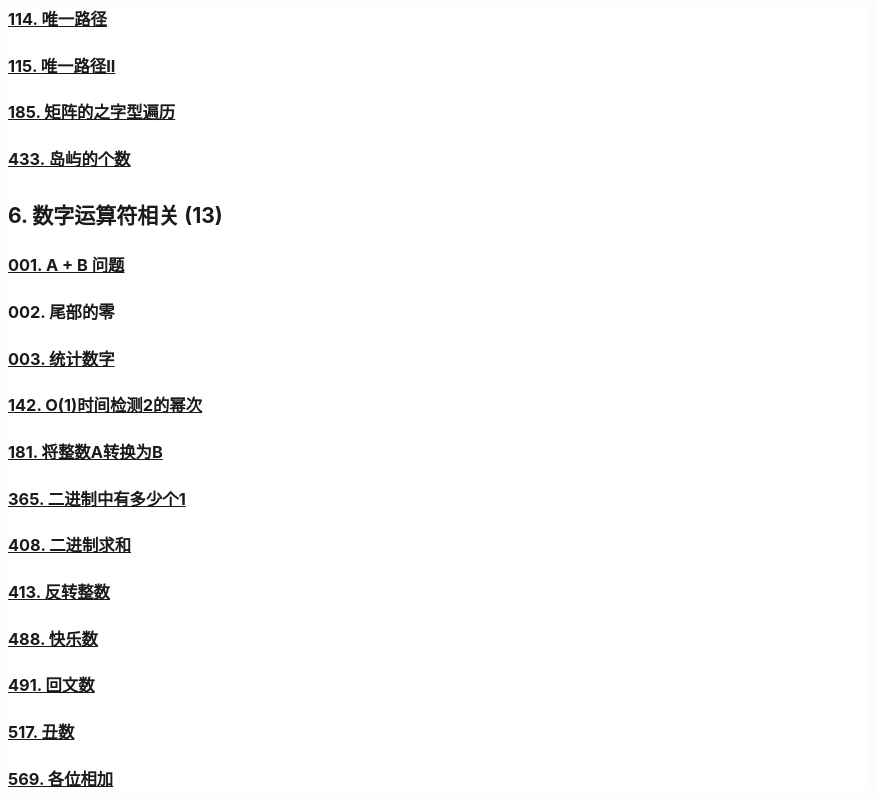 ### <a href="https://github.com/xiyouZmt/LintCode/blob/master/src/Test_114_UniquePaths_easy/UniquePaths.md"> 114. 唯一路径 </a>
### <a href="https://github.com/xiyouZmt/LintCode/blob/master/src/Test_115_UniquePathsII_easy/UniquePathsII.md"> 115. 唯一路径II </a>
### <a href="https://github.com/xiyouZmt/LintCode/blob/master/src/Test_185_MatrixZigzagTraversal_easy/MatrixZigzagTraversal.md"> 185. 矩阵的之字型遍历  </a>
### <a href="https://github.com/xiyouZmt/LintCode/blob/master/src/Test_433_NumberOfIslands_easy/NumberOfIslands.md"> 433. 岛屿的个数  </a>



## 6. 数字运算符相关 (13)
### <a href="https://github.com/xiyouZmt/LintCode/blob/master/src/Test_001_APlusB_easy/APlusB.md"> 001. A + B 问题  </a>
### <a hrer="https://github.com/xiyouZmt/LintCode/blob/master/src/Test_002_TrailingZeros_easy/TrailingZeros.md"> 002. 尾部的零 </a>
### <a href="https://github.com/xiyouZmt/LintCode/blob/master/src/Test_003_DigitCount_medium/DigitCount.md"> 003. 统计数字 </a>
### <a href="https://github.com/xiyouZmt/LintCode/blob/master/src/Test_142_CheckPowerOf2_easy/CheckPowerOf2.md"> 142. O(1)时间检测2的幂次  </a>
### <a href="https://github.com/xiyouZmt/LintCode/blob/master/src/Test_181_FlipBits_easy/FlipBits.md"> 181. 将整数A转换为B  </a>
### <a href="https://github.com/xiyouZmt/LintCode/blob/master/src/Test_365_Count1InBinary_easy/Count1InBinary.md"> 365. 二进制中有多少个1  </a>
### <a href="https://github.com/xiyouZmt/LintCode/blob/master/src/Test_408_AddBinary_easy/AddBinary.md"> 408. 二进制求和  </a>
### <a href="https://github.com/xiyouZmt/LintCode/blob/master/src/Test_413_ReverseInteger_easy/ReverseInteger.md"> 413. 反转整数  </a>
### <a href="https://github.com/xiyouZmt/LintCode/blob/master/src/Test_488_HappyNumber_easy/HappyNumber.md"> 488. 快乐数  </a>
### <a href="https://github.com/xiyouZmt/LintCode/blob/master/src/Test_491_PalindromeNumber_easy/PalindromeNumber.md"> 491. 回文数  </a>
### <a href="https://github.com/xiyouZmt/LintCode/blob/master/src/Test_517_UglyNumber_easy/UglyNumber.md"> 517. 丑数  </a>
### <a href="https://github.com/xiyouZmt/LintCode/blob/master/src/Test_569_AddDigits_easy/AddDigits.md"> 569. 各位相加  </a>